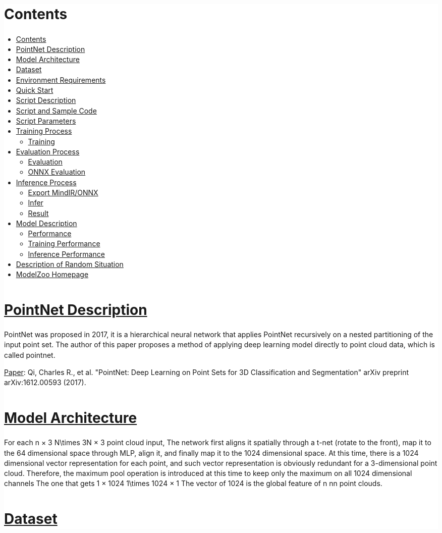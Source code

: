 # Contents

- [Contents](#contents)
- [PointNet Description](#pointnet-description)
- [Model Architecture](#model-architecture)
- [Dataset](#dataset)
- [Environment Requirements](#environment-requirements)
- [Quick Start](#quick-start)
- [Script Description](#script-description)
- [Script and Sample Code](#script-and-sample-code)
- [Script Parameters](#script-parameters)
- [Training Process](#training-process)
    - [Training](#training)
- [Evaluation Process](#evaluation-process)
    - [Evaluation](#evaluation)
    - [ONNX Evaluation](#onnx-evaluation)
- [Inference Process](#inference-process)
    - [Export MindIR/ONNX](#export-mindironnx)
    - [Infer](#infer)
    - [Result](#result)
- [Model Description](#model-description)
    - [Performance](#performance)
    - [Training Performance](#training-performance)
    - [Inference Performance](#inference-performance)
- [Description of Random Situation](#description-of-random-situation)
- [ModelZoo Homepage](#modelzoo-homepage)

# [PointNet Description](#contents)

PointNet was proposed in 2017, it is a hierarchical neural network that applies PointNet recursively on a nested partitioning of the input point set. The author of this paper proposes a method of applying deep learning model directly to point cloud data, which is called pointnet.

[Paper](https://arxiv.org/abs/1612.00593): Qi, Charles R., et al. "PointNet: Deep Learning on Point Sets for 3D Classification and Segmentation"
 arXiv preprint arXiv:1612.00593 (2017).

# [Model Architecture](#contents)

For each n × 3 N\times 3N × 3 point cloud input, The network first aligns it spatially through a t-net (rotate to the front), map it to the 64 dimensional space through MLP, align it, and finally map it to the 1024 dimensional space. At this time, there is a 1024 dimensional vector representation for each point, and such vector representation is obviously redundant for a 3-dimensional point cloud. Therefore, the maximum pool operation is introduced at this time to keep only the maximum on all 1024 dimensional channels The one that gets 1 × 1024 1\times 1024 × 1 The vector of 1024 is the global feature of n nn point clouds.

# [Dataset](#contents)
